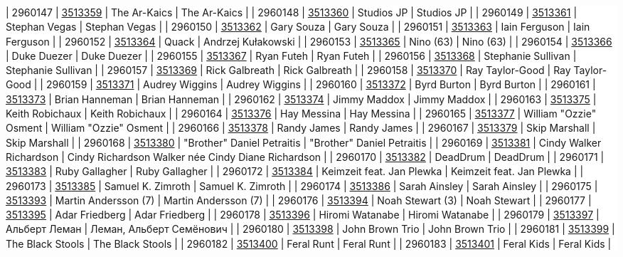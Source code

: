 | 2960147 | [3513359](https://www.discogs.com/artist/3513359) | The Ar-Kaics | The Ar-Kaics |
| 2960148 | [3513360](https://www.discogs.com/artist/3513360) | Studios JP | Studios JP |
| 2960149 | [3513361](https://www.discogs.com/artist/3513361) | Stephan Vegas | Stephan Vegas |
| 2960150 | [3513362](https://www.discogs.com/artist/3513362) | Gary Souza | Gary Souza |
| 2960151 | [3513363](https://www.discogs.com/artist/3513363) | Iain Ferguson | Iain Ferguson |
| 2960152 | [3513364](https://www.discogs.com/artist/3513364) | Quack | Andrzej Kułakowski |
| 2960153 | [3513365](https://www.discogs.com/artist/3513365) | Nino (63) | Nino (63) |
| 2960154 | [3513366](https://www.discogs.com/artist/3513366) | Duke Duezer | Duke Duezer |
| 2960155 | [3513367](https://www.discogs.com/artist/3513367) | Ryan Futeh | Ryan Futeh |
| 2960156 | [3513368](https://www.discogs.com/artist/3513368) | Stephanie Sullivan | Stephanie Sullivan |
| 2960157 | [3513369](https://www.discogs.com/artist/3513369) | Rick Galbreath | Rick Galbreath |
| 2960158 | [3513370](https://www.discogs.com/artist/3513370) | Ray Taylor-Good | Ray Taylor-Good |
| 2960159 | [3513371](https://www.discogs.com/artist/3513371) | Audrey Wiggins | Audrey Wiggins |
| 2960160 | [3513372](https://www.discogs.com/artist/3513372) | Byrd Burton | Byrd Burton |
| 2960161 | [3513373](https://www.discogs.com/artist/3513373) | Brian Hanneman | Brian Hanneman |
| 2960162 | [3513374](https://www.discogs.com/artist/3513374) | Jimmy Maddox | Jimmy Maddox |
| 2960163 | [3513375](https://www.discogs.com/artist/3513375) | Keith Robichaux | Keith Robichaux |
| 2960164 | [3513376](https://www.discogs.com/artist/3513376) | Hay Messina | Hay Messina |
| 2960165 | [3513377](https://www.discogs.com/artist/3513377) | William "Ozzie" Osment | William "Ozzie" Osment |
| 2960166 | [3513378](https://www.discogs.com/artist/3513378) | Randy James | Randy James |
| 2960167 | [3513379](https://www.discogs.com/artist/3513379) | Skip Marshall | Skip Marshall |
| 2960168 | [3513380](https://www.discogs.com/artist/3513380) | "Brother" Daniel Petraitis | "Brother" Daniel Petraitis |
| 2960169 | [3513381](https://www.discogs.com/artist/3513381) | Cindy Walker Richardson | Cindy Richardson Walker née Cindy Diane Richardson |
| 2960170 | [3513382](https://www.discogs.com/artist/3513382) | DeadDrum | DeadDrum |
| 2960171 | [3513383](https://www.discogs.com/artist/3513383) | Ruby Gallagher | Ruby Gallagher |
| 2960172 | [3513384](https://www.discogs.com/artist/3513384) | Keimzeit feat. Jan Plewka | Keimzeit feat. Jan Plewka |
| 2960173 | [3513385](https://www.discogs.com/artist/3513385) | Samuel K. Zimroth | Samuel K. Zimroth |
| 2960174 | [3513386](https://www.discogs.com/artist/3513386) | Sarah Ainsley | Sarah Ainsley |
| 2960175 | [3513393](https://www.discogs.com/artist/3513393) | Martin Andersson (7) | Martin Andersson (7) |
| 2960176 | [3513394](https://www.discogs.com/artist/3513394) | Noah Stewart (3) | Noah Stewart |
| 2960177 | [3513395](https://www.discogs.com/artist/3513395) | Adar Friedberg | Adar Friedberg |
| 2960178 | [3513396](https://www.discogs.com/artist/3513396) | Hiromi Watanabe | Hiromi Watanabe |
| 2960179 | [3513397](https://www.discogs.com/artist/3513397) | Альберт Леман | Леман, Альберт Семёнович |
| 2960180 | [3513398](https://www.discogs.com/artist/3513398) | John Brown Trio | John Brown Trio |
| 2960181 | [3513399](https://www.discogs.com/artist/3513399) | The Black Stools | The Black Stools |
| 2960182 | [3513400](https://www.discogs.com/artist/3513400) | Feral Runt | Feral Runt |
| 2960183 | [3513401](https://www.discogs.com/artist/3513401) | Feral Kids | Feral Kids |